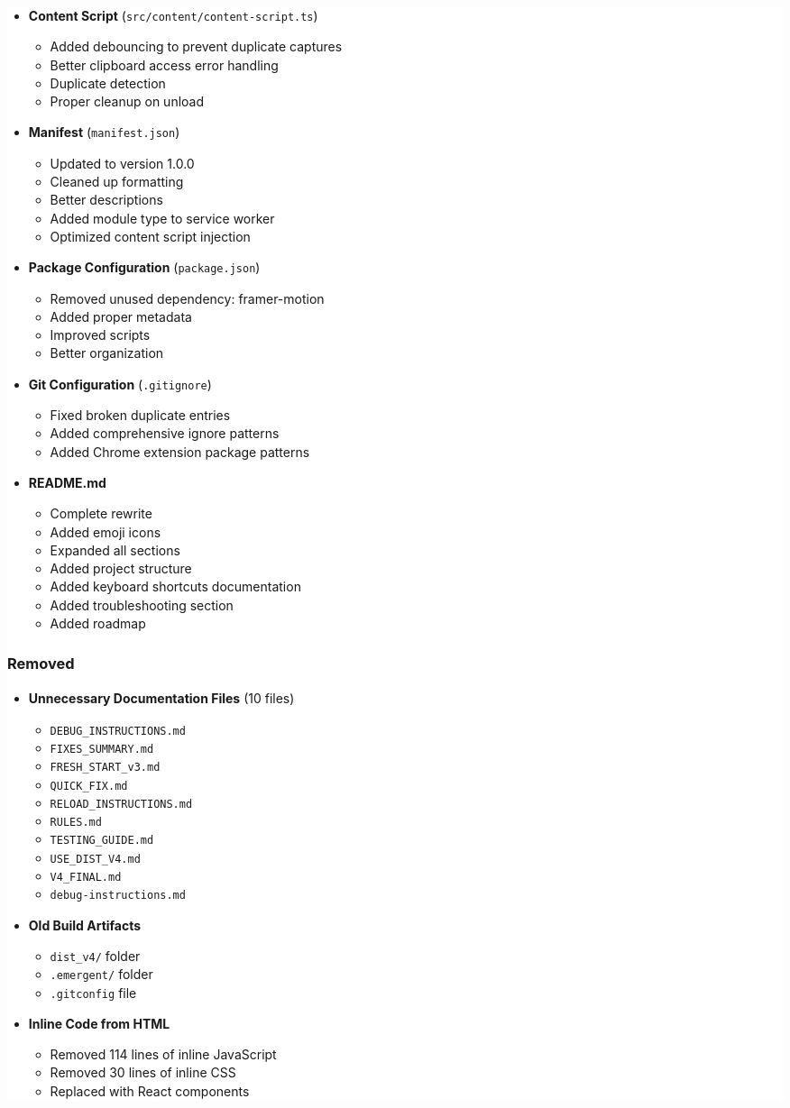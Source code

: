 - **Content Script** (`src/content/content-script.ts`)
  - Added debouncing to prevent duplicate captures
  - Better clipboard access error handling
  - Duplicate detection
  - Proper cleanup on unload

- **Manifest** (`manifest.json`)
  - Updated to version 1.0.0
  - Cleaned up formatting
  - Better descriptions
  - Added module type to service worker
  - Optimized content script injection

- **Package Configuration** (`package.json`)
  - Removed unused dependency: framer-motion
  - Added proper metadata
  - Improved scripts
  - Better organization

- **Git Configuration** (`.gitignore`)
  - Fixed broken duplicate entries
  - Added comprehensive ignore patterns
  - Added Chrome extension package patterns

- **README.md**
  - Complete rewrite
  - Added emoji icons
  - Expanded all sections
  - Added project structure
  - Added keyboard shortcuts documentation
  - Added troubleshooting section
  - Added roadmap

### Removed

- **Unnecessary Documentation Files** (10 files)
  - `DEBUG_INSTRUCTIONS.md`
  - `FIXES_SUMMARY.md`
  - `FRESH_START_v3.md`
  - `QUICK_FIX.md`
  - `RELOAD_INSTRUCTIONS.md`
  - `RULES.md`
  - `TESTING_GUIDE.md`
  - `USE_DIST_V4.md`
  - `V4_FINAL.md`
  - `debug-instructions.md`

- **Old Build Artifacts**
  - `dist_v4/` folder
  - `.emergent/` folder
  - `.gitconfig` file

- **Inline Code from HTML**
  - Removed 114 lines of inline JavaScript
  - Removed 30 lines of inline CSS
  - Replaced with React components
